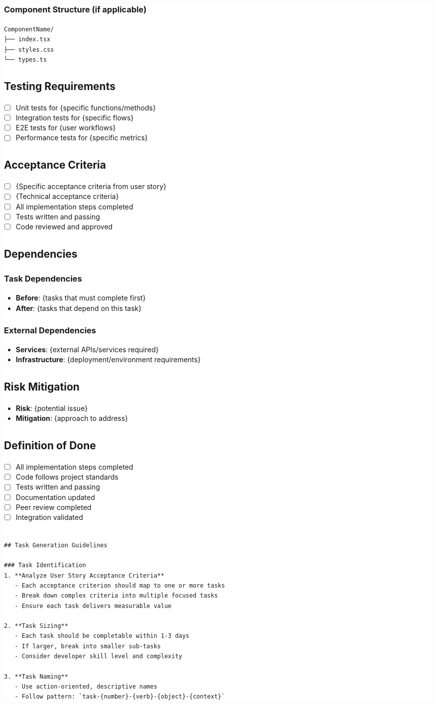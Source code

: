 ### Component Structure (if applicable)
```
ComponentName/
├── index.tsx
├── styles.css
└── types.ts
```

## Testing Requirements
- [ ] Unit tests for {specific functions/methods}
- [ ] Integration tests for {specific flows}
- [ ] E2E tests for {user workflows}
- [ ] Performance tests for {specific metrics}

## Acceptance Criteria
- [ ] {Specific acceptance criteria from user story}
- [ ] {Technical acceptance criteria}
- [ ] All implementation steps completed
- [ ] Tests written and passing
- [ ] Code reviewed and approved

## Dependencies
### Task Dependencies
- **Before**: {tasks that must complete first}
- **After**: {tasks that depend on this task}

### External Dependencies
- **Services**: {external APIs/services required}
- **Infrastructure**: {deployment/environment requirements}

## Risk Mitigation
- **Risk**: {potential issue}
- **Mitigation**: {approach to address}

## Definition of Done
- [ ] All implementation steps completed
- [ ] Code follows project standards
- [ ] Tests written and passing
- [ ] Documentation updated
- [ ] Peer review completed
- [ ] Integration validated
```

## Task Generation Guidelines

### Task Identification
1. **Analyze User Story Acceptance Criteria**
   - Each acceptance criterion should map to one or more tasks
   - Break down complex criteria into multiple focused tasks
   - Ensure each task delivers measurable value

2. **Task Sizing**
   - Each task should be completable within 1-3 days
   - If larger, break into smaller sub-tasks
   - Consider developer skill level and complexity

3. **Task Naming**
   - Use action-oriented, descriptive names
   - Follow pattern: `task-{number}-{verb}-{object}-{context}`
```